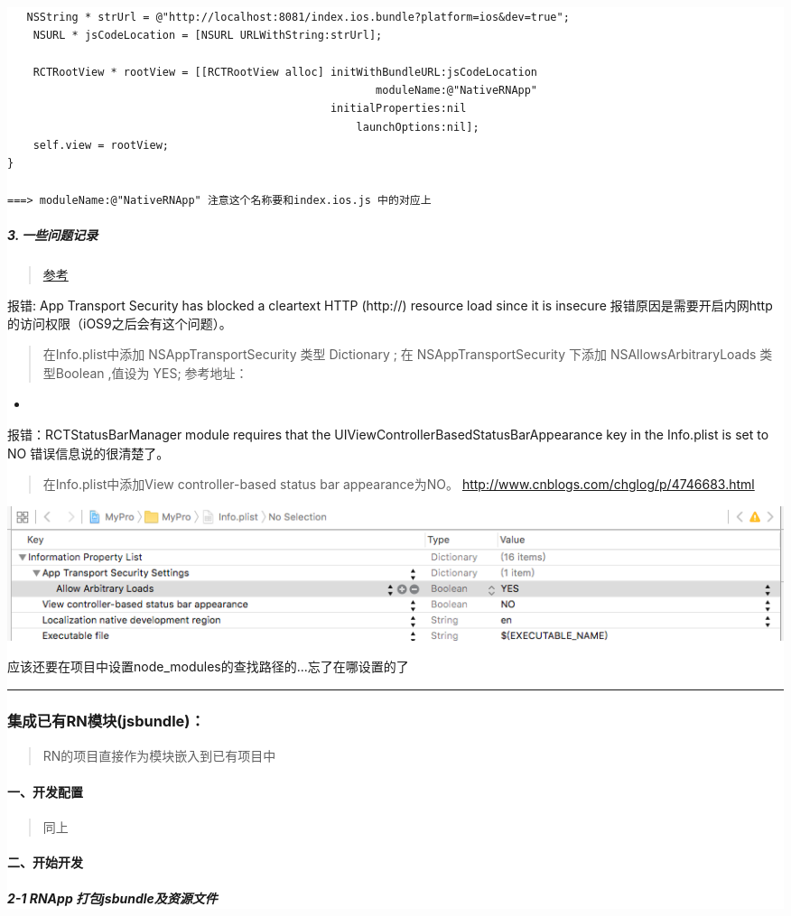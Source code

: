 ```objc
   NSString * strUrl = @"http://localhost:8081/index.ios.bundle?platform=ios&dev=true";
    NSURL * jsCodeLocation = [NSURL URLWithString:strUrl];
	
    RCTRootView * rootView = [[RCTRootView alloc] initWithBundleURL:jsCodeLocation
                                                         moduleName:@"NativeRNApp"
                                                  initialProperties:nil
                                                      launchOptions:nil];
    self.view = rootView;
}
	
===> moduleName:@"NativeRNApp" 注意这个名称要和index.ios.js 中的对应上
```

##### 3. 一些问题记录
> [参考](http://blog.csdn.net/u014410695/article/details/50635842)

报错: App Transport Security has blocked a cleartext HTTP (http://) resource load since it is insecure 报错原因是需要开启内网http的访问权限（iOS9之后会有这个问题）。
> 在Info.plist中添加 NSAppTransportSecurity 类型 Dictionary ; 
在 NSAppTransportSecurity 下添加 NSAllowsArbitraryLoads 类型Boolean ,值设为 YES; 
参考地址：

-

报错：RCTStatusBarManager module requires that the UIViewControllerBasedStatusBarAppearance key in the Info.plist is set to NO 错误信息说的很清楚了。
> 在Info.plist中添加View controller-based status bar appearance为NO。
http://www.cnblogs.com/chglog/p/4746683.html

![Markdown](rn-mixeddevelopment/3fb2e1d5b4f654d5.png)

应该还要在项目中设置node_modules的查找路径的...忘了在哪设置的了
***
### 集成已有RN模块(jsbundle)：

> RN的项目直接作为模块嵌入到已有项目中

#### 一、开发配置

> 同上

#### 二、开始开发

##### 2-1 RNApp 打包jsbundle及资源文件
